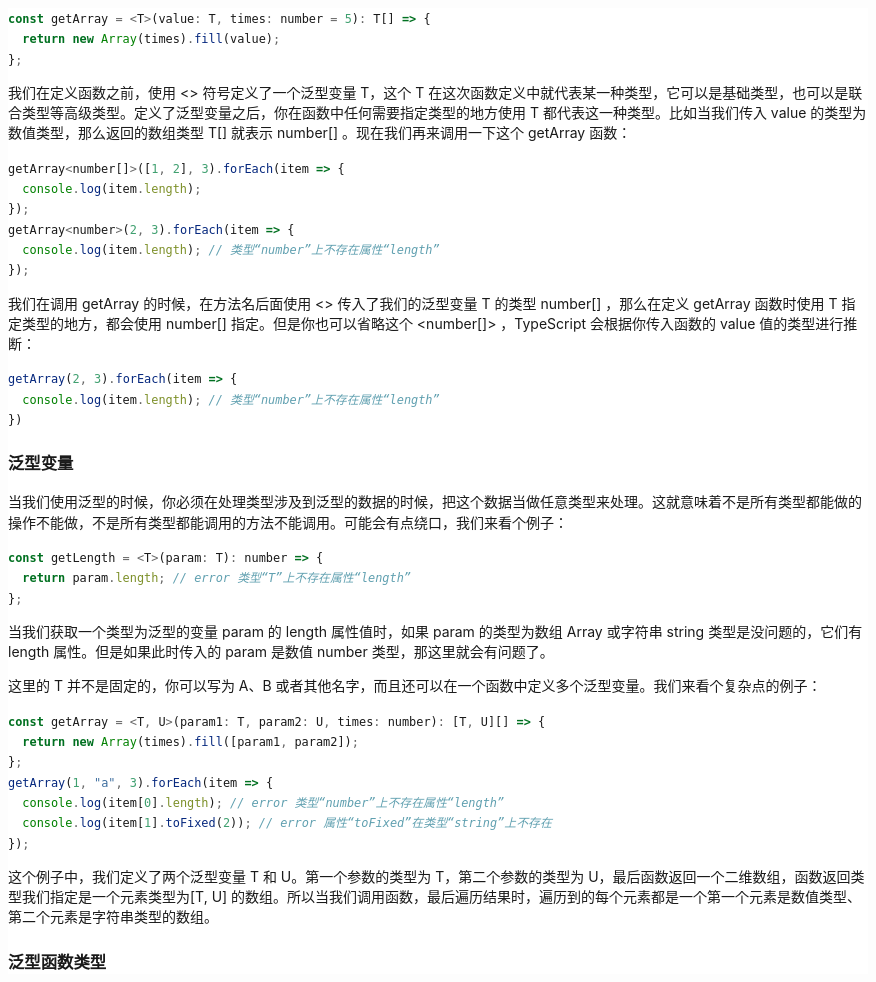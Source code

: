 ```js
const getArray = <T>(value: T, times: number = 5): T[] => {
  return new Array(times).fill(value);
};
```

我们在定义函数之前，使用 <> 符号定义了一个泛型变量 T，这个 T 在这次函数定义中就代表某一种类型，它可以是基础类型，也可以是联合类型等高级类型。定义了泛型变量之后，你在函数中任何需要指定类型的地方使用 T 都代表这一种类型。比如当我们传入 value 的类型为数值类型，那么返回的数组类型 T[] 就表示 number[] 。现在我们再来调用一下这个 getArray 函数：

```js
getArray<number[]>([1, 2], 3).forEach(item => {
  console.log(item.length);
});
getArray<number>(2, 3).forEach(item => {
  console.log(item.length); // 类型“number”上不存在属性“length”
});
```

我们在调用 getArray 的时候，在方法名后面使用 <> 传入了我们的泛型变量 T 的类型 number[] ，那么在定义 getArray 函数时使用 T 指定类型的地方，都会使用 number[] 指定。但是你也可以省略这个 <number[]> ，TypeScript 会根据你传入函数的 value 值的类型进行推断：

```js
getArray(2, 3).forEach(item => {
  console.log(item.length); // 类型“number”上不存在属性“length”
})
```

### 泛型变量

当我们使用泛型的时候，你必须在处理类型涉及到泛型的数据的时候，把这个数据当做任意类型来处理。这就意味着不是所有类型都能做的操作不能做，不是所有类型都能调用的方法不能调用。可能会有点绕口，我们来看个例子：

```js
const getLength = <T>(param: T): number => {
  return param.length; // error 类型“T”上不存在属性“length”
};
```

当我们获取一个类型为泛型的变量 param 的 length 属性值时，如果 param 的类型为数组 Array 或字符串 string 类型是没问题的，它们有 length 属性。但是如果此时传入的 param 是数值 number 类型，那这里就会有问题了。

这里的 T 并不是固定的，你可以写为 A、B 或者其他名字，而且还可以在一个函数中定义多个泛型变量。我们来看个复杂点的例子：

```js
const getArray = <T, U>(param1: T, param2: U, times: number): [T, U][] => {
  return new Array(times).fill([param1, param2]);
};
getArray(1, "a", 3).forEach(item => {
  console.log(item[0].length); // error 类型“number”上不存在属性“length”
  console.log(item[1].toFixed(2)); // error 属性“toFixed”在类型“string”上不存在
});
```

这个例子中，我们定义了两个泛型变量 T 和 U。第一个参数的类型为 T，第二个参数的类型为 U，最后函数返回一个二维数组，函数返回类型我们指定是一个元素类型为[T, U] 的数组。所以当我们调用函数，最后遍历结果时，遍历到的每个元素都是一个第一个元素是数值类型、第二个元素是字符串类型的数组。

### 泛型函数类型


  [prop: string]: any;
  [index: number]: string;
  [firstName: number]: string;